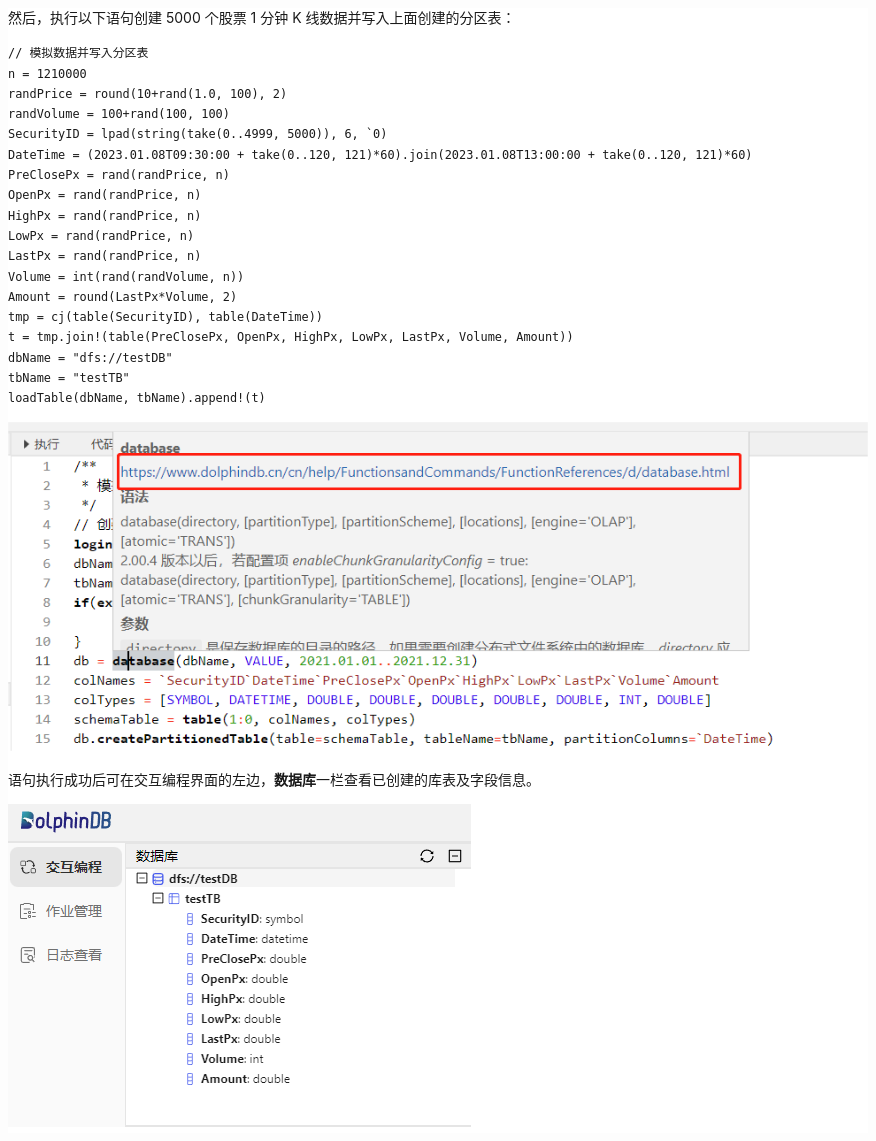 然后，执行以下语句创建 5000 个股票 1 分钟 K 线数据并写入上面创建的分区表：

```
// 模拟数据并写入分区表
n = 1210000
randPrice = round(10+rand(1.0, 100), 2)
randVolume = 100+rand(100, 100)
SecurityID = lpad(string(take(0..4999, 5000)), 6, `0)
DateTime = (2023.01.08T09:30:00 + take(0..120, 121)*60).join(2023.01.08T13:00:00 + take(0..120, 121)*60)
PreClosePx = rand(randPrice, n)
OpenPx = rand(randPrice, n)
HighPx = rand(randPrice, n)
LowPx = rand(randPrice, n)
LastPx = rand(randPrice, n)
Volume = int(rand(randVolume, n))
Amount = round(LastPx*Volume, 2)
tmp = cj(table(SecurityID), table(DateTime))
t = tmp.join!(table(PreClosePx, OpenPx, HighPx, LowPx, LastPx, Volume, Amount))
dbName = "dfs://testDB"
tbName = "testTB"
loadTable(dbName, tbName).append!(t)
```

![](images/multi_machine_cluster_deployment/1_7.png)

语句执行成功后可在交互编程界面的左边，**数据库**一栏查看已创建的库表及字段信息。

![](images/multi_machine_cluster_deployment/1_8.png)
